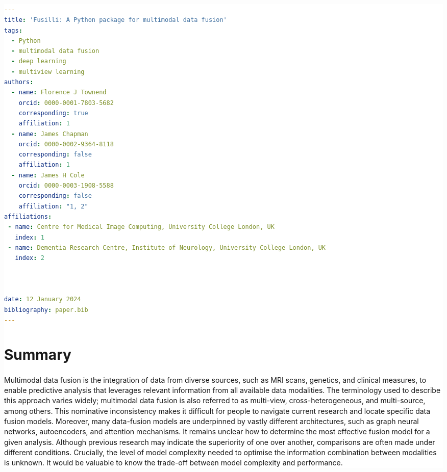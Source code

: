 ```yaml
---
title: 'Fusilli: A Python package for multimodal data fusion'
tags:
  - Python
  - multimodal data fusion
  - deep learning
  - multiview learning
authors:
  - name: Florence J Townend
    orcid: 0000-0001-7803-5682
    corresponding: true
    affiliation: 1 
  - name: James Chapman
    orcid: 0000-0002-9364-8118
    corresponding: false 
    affiliation: 1
  - name: James H Cole
    orcid: 0000-0003-1908-5588
    corresponding: false 
    affiliation: "1, 2"
affiliations:
 - name: Centre for Medical Image Computing, University College London, UK
   index: 1
 - name: Dementia Research Centre, Institute of Neurology, University College London, UK
   index: 2



date: 12 January 2024
bibliography: paper.bib
---
```



# Summary

Multimodal data fusion is the integration of data from diverse sources, such as MRI scans, genetics, and clinical measures, to enable predictive analysis that leverages relevant information from all available data modalities.
The terminology used to describe this approach varies widely; multimodal data fusion is also referred to as multi-view, cross-heterogeneous, and multi-source, among others. This nominative inconsistency makes it difficult for people to navigate current research and locate specific data fusion models. 
Moreover, many data-fusion models are underpinned by vastly different architectures, such as graph neural networks, autoencoders, and attention mechanisms.
It remains unclear how to determine the most effective fusion model for a given analysis. Although previous research may indicate the superiority of one over another, comparisons are often made under different conditions. 
Crucially, the level of model complexity needed to optimise the information combination between modalities is unknown. It would be valuable to know the trade-off between model complexity and performance.
